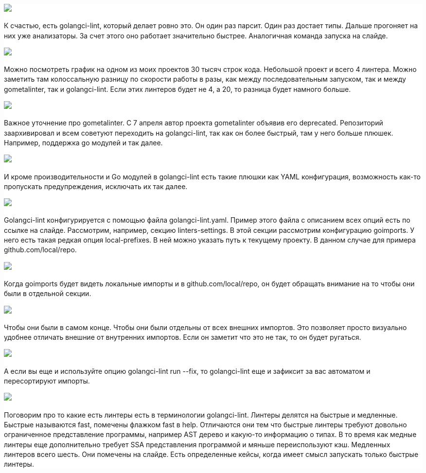 ![](https://habrastorage.org/webt/9k/ci/e0/9kcie0zugz6ndeuz4dkup3qbcxo.png)

К счастью, есть golangci-lint, который делает ровно это. Он один раз парсит. Один раз достает типы. Дальше прогоняет на них уже анализаторы. За счет этого оно работает значительно быстрее. Аналогичная команда запуска на слайде. 

![](https://habrastorage.org/webt/xg/nf/r-/xgnfr-8sfk9kktxqg7m-w-gtzuk.png)

Можно посмотреть график на одном из моих проектов 30 тысяч строк кода. Небольшой проект и всего 4 линтера. Можно заметить там колоссальную разницу по скорости работы в разы, как между последовательным запуском, так и между gometalinter, так и golangci-lint. Если этих линтеров будет не 4, а 20, то разница будет намного больше. 

![](https://habrastorage.org/webt/wt/od/hh/wtodhhewmvbr6ntlhmticbyboqo.png)

Важное уточнение про gometalinter. C 7 апреля автор проекта gometalinter объявив его deprecated. Репозиторий заархивировал и всем советуют переходить на golangci-lint, так как он более быстрый, там у него больше плюшек. Например, поддержка go модулей и так далее. 

![](https://habrastorage.org/webt/3w/o-/rl/3wo-rltzm-28zyzktklgokya__m.png)

И кроме производительности и Go модулей в golangci-lint есть такие плюшки как YAML конфигурация, возможность как-то пропускать предупреждения, исключать их так далее.

![](https://habrastorage.org/webt/qe/mt/j4/qemtj4mww4ghwgevvrldygfsrcs.png)

Golangci-lint конфигурируется с помощью файла golangci-lint.yaml. Пример этого файла с описанием всех опций есть по ссылке на слайде. Рассмотрим, например, секцию linters-settings. В этой секции рассмотрим конфигурацию goimports. У него есть такая редкая опция local-prefixes. В ней можно указать путь к текущему проекту. В данном случае для примера github.com/local/repo.

![](https://habrastorage.org/webt/zw/lm/ru/zwlmru9ittbjcnpaqtsm1kjsiso.png)

Когда goimports будет видеть локальные импорты и в github.com/local/repo, он будет обращать внимание на то чтобы они были в отдельной секции. 

![](https://habrastorage.org/webt/je/xz/np/jexznpn95qga4k1tajcxhzlc7tq.png)

Чтобы они были в самом конце. Чтобы они были отдельны от всех внешних импортов. Это позволяет просто визуально удобнее отличать внешние от внутренних импортов. Если он заметит что это не так, то он будет ругаться.

![](https://habrastorage.org/webt/jr/k_/wh/jrk_whrcx5nxvjcunwpojfc6blq.png)

А если вы еще и используйте опцию golangci-lint run --fix, то golangci-lint еще и зафиксит за вас автоматом и пересортируют импорты. 

![](https://habrastorage.org/webt/om/hz/rz/omhzrz39llatxdcwh903291uyig.png)

Поговорим про то какие есть линтеры есть в терминологии golangci-lint. Линтеры делятся на быстрые и медленные. Быстрые называются fast, помечены флажком fast в help. Отличаются они тем что быстрые линтеры требуют довольно ограниченное представление программы, например AST дерево и какую-то информацию о типах. В то время как медные линтеры еще дополнительно требует SSA представления программой и мяньше переиспользуют кэш. Медленных линтеров всего шесть. Они помечены на слайде. Есть определенные кейсы, когда имеет смысл запускать только быстрые линтеры. 
